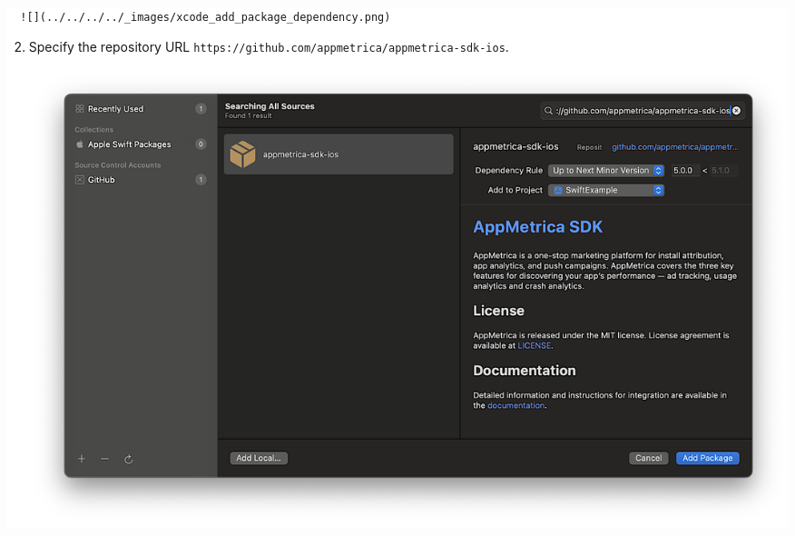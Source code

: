       ![](../../../../_images/xcode_add_package_dependency.png)

   2. Specify the repository URL `https://github.com/appmetrica/appmetrica-sdk-ios`.

      ![](../../../../_images/appmetrica-spm-url.png)
